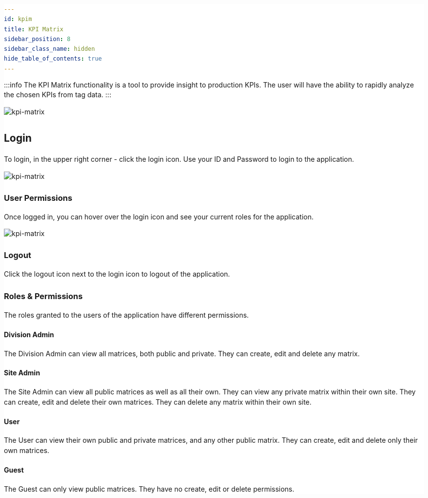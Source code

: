 ```yaml
---
id: kpim
title: KPI Matrix
sidebar_position: 8
sidebar_class_name: hidden
hide_table_of_contents: true
---
```


:::info
The KPI Matrix functionality is a tool to provide insight to production KPIs.  The user will have the ability to rapidly analyze the chosen KPIs from tag data.
:::

![kpi-matrix](/img/kpi-matrix/KPIMatrixView.png)

## Login
To login, in the upper right corner - click the login icon.
Use your ID and Password to login to the application.


![kpi-matrix](/img/kpi-matrix/UpperRightMenu.png)

### User Permissions
Once logged in, you can hover over the login icon and see your current roles for the application.


![kpi-matrix](/img/kpi-matrix/MatrixPermissions.png)

### Logout
Click the logout icon next to the login icon to logout of the application.

### Roles & Permissions
The roles granted to the users of the application have different permissions. 

#### Division Admin
The Division Admin can view all matrices, both public and private. They can create, edit and delete any matrix.

#### Site Admin
The Site Admin can view all public matrices as well as all their own.  They can view any private matrix within their own site. They can create, edit and delete their own matrices.  They can delete any matrix within their own site.

#### User
The User can view their own public and private matrices, and any other public matrix. They can create, edit and delete only their own matrices.

#### Guest
The Guest can only view public matrices.  They have no create, edit or delete permissions.
